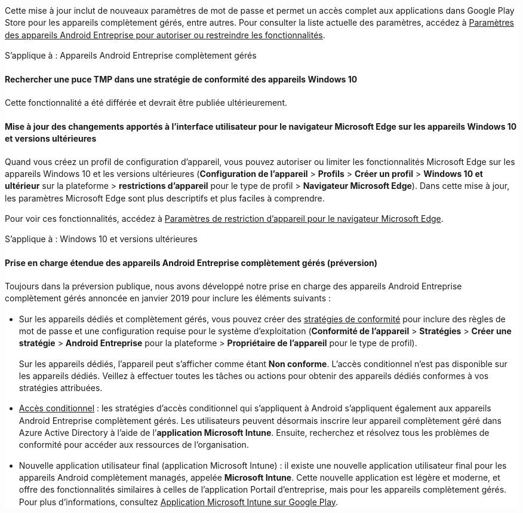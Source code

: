 Cette mise à jour inclut de nouveaux paramètres de mot de passe et permet un accès complet aux applications dans Google Play Store pour les appareils complètement gérés, entre autres. Pour consulter la liste actuelle des paramètres, accédez à [Paramètres des appareils Android Entreprise pour autoriser ou restreindre les fonctionnalités](../configuration/device-restrictions-android-for-work.md). 

S’applique à : Appareils Android Entreprise complètement gérés

#### <a name="check-for-a-tpm-chipset-in-a-windows-10-device-compliance-policy---3617671---"></a>Rechercher une puce TMP dans une stratégie de conformité des appareils Windows 10

Cette fonctionnalité a été différée et devrait être publiée ultérieurement.

#### <a name="updated-ui-changes-for-microsoft-edge-browser-on-windows-10-and-later-devices---3775833-----"></a>Mise à jour des changements apportés à l’interface utilisateur pour le navigateur Microsoft Edge sur les appareils Windows 10 et versions ultérieures
Quand vous créez un profil de configuration d’appareil, vous pouvez autoriser ou limiter les fonctionnalités Microsoft Edge sur les appareils Windows 10 et les versions ultérieures (**Configuration de l’appareil** > **Profils** > **Créer un profil** > **Windows 10 et ultérieur** sur la plateforme > **restrictions d’appareil** pour le type de profil > **Navigateur Microsoft Edge**). Dans cette mise à jour, les paramètres Microsoft Edge sont plus descriptifs et plus faciles à comprendre.

Pour voir ces fonctionnalités, accédez à [Paramètres de restriction d’appareil pour le navigateur Microsoft Edge](../configuration/device-restrictions-windows-10.md#microsoft-edge-browser).

S’applique à : Windows 10 et versions ultérieures

#### <a name="expanded-support-for-android-enterprise-fully-managed-devices--preview-----3903241-3903244-3903246-----"></a>Prise en charge étendue des appareils Android Entreprise complètement gérés (préversion)
Toujours dans la préversion publique, nous avons développé notre prise en charge des appareils Android Entreprise complètement gérés annoncée en janvier 2019 pour inclure les éléments suivants :

- Sur les appareils dédiés et complètement gérés, vous pouvez créer des [stratégies de conformité](../protect/compliance-policy-create-android-for-work.md) pour inclure des règles de mot de passe et une configuration requise pour le système d’exploitation (**Conformité de l’appareil** > **Stratégies** > **Créer une stratégie** > **Android Entreprise** pour la plateforme > **Propriétaire de l’appareil** pour le type de profil).

  Sur les appareils dédiés, l’appareil peut s’afficher comme étant **Non conforme**. L’accès conditionnel n’est pas disponible sur les appareils dédiés. Veillez à effectuer toutes les tâches ou actions pour obtenir des appareils dédiés conformes à vos stratégies attribuées.

- [Accès conditionnel](../protect/conditional-access.md) : les stratégies d’accès conditionnel qui s’appliquent à Android s’appliquent également aux appareils Android Entreprise complètement gérés. Les utilisateurs peuvent désormais inscrire leur appareil complètement géré dans Azure Active Directory à l’aide de l’**application Microsoft Intune**. Ensuite, recherchez et résolvez tous les problèmes de conformité pour accéder aux ressources de l’organisation.

- Nouvelle application utilisateur final (application Microsoft Intune) : il existe une nouvelle application utilisateur final pour les appareils Android complètement managés, appelée **Microsoft Intune**. Cette nouvelle application est légère et moderne, et offre des fonctionnalités similaires à celles de l’application Portail d’entreprise, mais pour les appareils complètement gérés. Pour plus d’informations, consultez [Application Microsoft Intune sur Google Play](https://play.google.com/store/apps/details?id=com.microsoft.intune).
